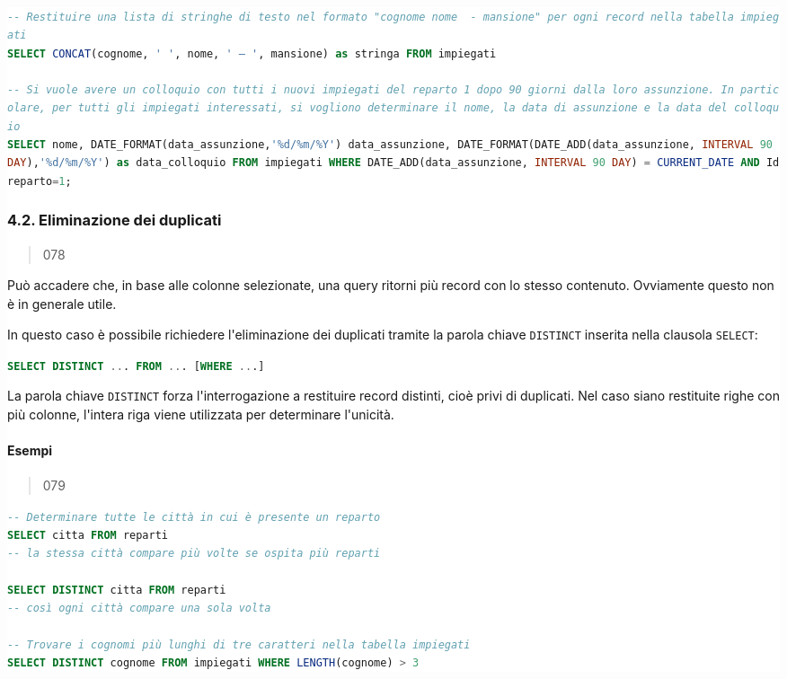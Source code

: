 ```sql
-- Restituire una lista di stringhe di testo nel formato "cognome nome  - mansione" per ogni record nella tabella impiegati
SELECT CONCAT(cognome, ' ', nome, ' – ', mansione) as stringa FROM impiegati   

-- Si vuole avere un colloquio con tutti i nuovi impiegati del reparto 1 dopo 90 giorni dalla loro assunzione. In particolare, per tutti gli impiegati interessati, si vogliono determinare il nome, la data di assunzione e la data del colloquio 
SELECT nome, DATE_FORMAT(data_assunzione,'%d/%m/%Y') data_assunzione, DATE_FORMAT(DATE_ADD(data_assunzione, INTERVAL 90 DAY),'%d/%m/%Y') as data_colloquio FROM impiegati WHERE DATE_ADD(data_assunzione, INTERVAL 90 DAY) = CURRENT_DATE AND Idreparto=1;               
``` 





### 4.2. Eliminazione dei duplicati




> 078




Può accadere che, in base alle colonne selezionate, una query ritorni più record con lo stesso contenuto. Ovviamente questo non è in generale utile.  

In questo caso è possibile richiedere l'eliminazione dei duplicati tramite la parola chiave    `DISTINCT` inserita nella clausola `SELECT`:    
```sql
SELECT DISTINCT ... FROM ... [WHERE ...]  
```

La parola chiave `DISTINCT` forza l'interrogazione a restituire record distinti, cioè privi di duplicati. Nel caso siano restituite righe con più colonne, l'intera riga viene utilizzata per determinare l'unicità. 





####  Esempi




> 079




```sql
-- Determinare tutte le città in cui è presente un reparto
SELECT citta FROM reparti 
-- la stessa città compare più volte se ospita più reparti

SELECT DISTINCT citta FROM reparti 
-- così ogni città compare una sola volta

-- Trovare i cognomi più lunghi di tre caratteri nella tabella impiegati 
SELECT DISTINCT cognome FROM impiegati WHERE LENGTH(cognome) > 3 
``` 
